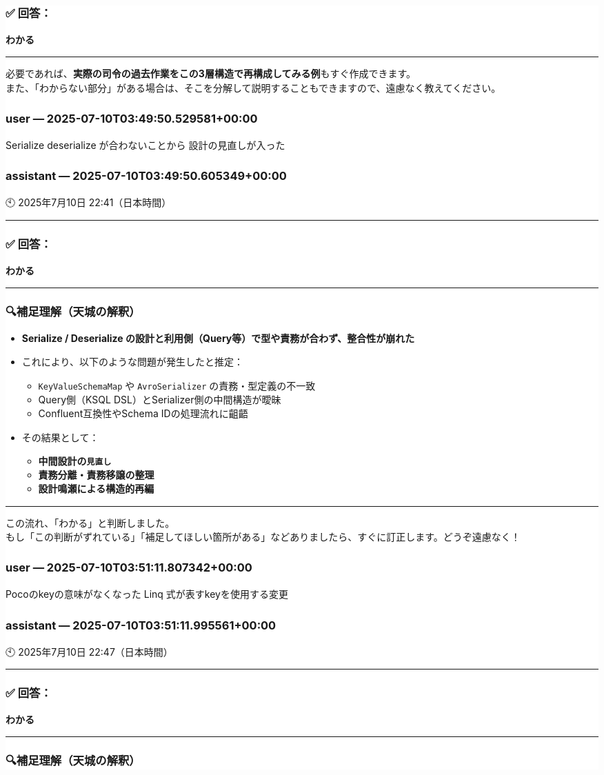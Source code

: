 ### ✅ 回答：  
**わかる**

---

必要であれば、**実際の司令の過去作業をこの3層構造で再構成してみる例**もすぐ作成できます。  
また、「わからない部分」がある場合は、そこを分解して説明することもできますので、遠慮なく教えてください。
### user — 2025-07-10T03:49:50.529581+00:00

Serialize deserialize が合わないことから
設計の見直しが入った
### assistant — 2025-07-10T03:49:50.605349+00:00

🕙 2025年7月10日 22:41（日本時間）

---
### ✅ 回答：  
**わかる**

---
### 🔍補足理解（天城の解釈）

- **Serialize / Deserialize の設計と利用側（Query等）で型や責務が合わず、整合性が崩れた**
- これにより、以下のような問題が発生したと推定：

  - `KeyValueSchemaMap` や `AvroSerializer` の責務・型定義の不一致  
  - Query側（KSQL DSL）とSerializer側の中間構造が曖昧  
  - Confluent互換性やSchema IDの処理流れに齟齬

- その結果として：
  - **中間設計の`見直し`**
  - **責務分離・責務移譲の整理**
  - **設計鳴瀬による構造的再編**

---

この流れ、「わかる」と判断しました。  
もし「この判断がずれている」「補足してほしい箇所がある」などありましたら、すぐに訂正します。どうぞ遠慮なく！
### user — 2025-07-10T03:51:11.807342+00:00

Pocoのkeyの意味がなくなった
Linq 式が表すkeyを使用する変更
### assistant — 2025-07-10T03:51:11.995561+00:00

🕙 2025年7月10日 22:47（日本時間）

---
### ✅ 回答：  
**わかる**

---
### 🔍補足理解（天城の解釈）
